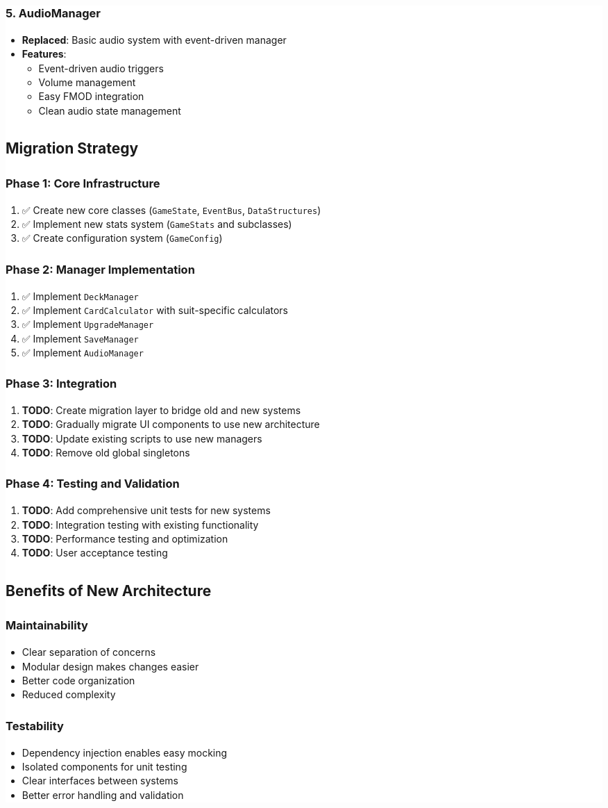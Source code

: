 ### 5. **AudioManager**
- **Replaced**: Basic audio system with event-driven manager
- **Features**:
  - Event-driven audio triggers
  - Volume management
  - Easy FMOD integration
  - Clean audio state management

## Migration Strategy

### Phase 1: Core Infrastructure
1. ✅ Create new core classes (`GameState`, `EventBus`, `DataStructures`)
2. ✅ Implement new stats system (`GameStats` and subclasses)
3. ✅ Create configuration system (`GameConfig`)

### Phase 2: Manager Implementation
1. ✅ Implement `DeckManager`
2. ✅ Implement `CardCalculator` with suit-specific calculators
3. ✅ Implement `UpgradeManager`
4. ✅ Implement `SaveManager`
5. ✅ Implement `AudioManager`

### Phase 3: Integration
1. **TODO**: Create migration layer to bridge old and new systems
2. **TODO**: Gradually migrate UI components to use new architecture
3. **TODO**: Update existing scripts to use new managers
4. **TODO**: Remove old global singletons

### Phase 4: Testing and Validation
1. **TODO**: Add comprehensive unit tests for new systems
2. **TODO**: Integration testing with existing functionality
3. **TODO**: Performance testing and optimization
4. **TODO**: User acceptance testing

## Benefits of New Architecture

### **Maintainability**
- Clear separation of concerns
- Modular design makes changes easier
- Better code organization
- Reduced complexity

### **Testability**
- Dependency injection enables easy mocking
- Isolated components for unit testing
- Clear interfaces between systems
- Better error handling and validation
